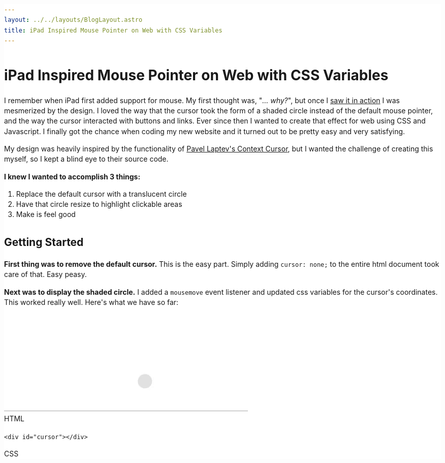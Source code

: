 ```yaml
---
layout: ../../layouts/BlogLayout.astro
title: iPad Inspired Mouse Pointer on Web with CSS Variables
---
```


# iPad Inspired Mouse Pointer on Web with CSS Variables

I remember when iPad first added support for mouse. My first thought was, "_... why?_", but once I <a href="https://developer.apple.com/videos/play/wwdc2020/10640" target="_blank" rel="nofollow">saw it in action</a> I was mesmerized by the design. I loved the way that the cursor took the form of a shaded circle instead of the default mouse pointer, and the way the cursor interacted with buttons and links. Ever since then I wanted to create that effect for web using CSS and Javascript. I finally got the chance when coding my new website and it turned out to be pretty easy and very satisfying.

My design was heavily inspired by the functionality of <a href="https://pavellaptev.github.io/context-cursor/" target="_blank">Pavel Laptev's Context Cursor</a>, but I wanted the challenge of creating this myself, so I kept a blind eye to their source code.

**I knew I wanted to accomplish 3 things:**

1. Replace the default cursor with a translucent circle
2. Have that circle resize to highlight clickable areas
3. Make is feel good

## Getting Started

**First thing was to remove the default cursor.** This is the easy part. Simply adding `cursor: none;` to the entire html document took care of that. Easy peasy.

**Next was to display the shaded circle.** I added a `mousemove` event listener and updated css variables for the cursor's coordinates. This worked really well. Here's what we have so far:

<img class="mx-auto mt-10 border rounded-md" src="../../../public/assets/posts/ipad-inspired-mouse-pointer-on-web-with-css-variables/screen-recording-1.gif" />

<div class="text-xs -mb-5">HTML</div>

```
<div id="cursor"></div>
```

<div class="text-xs -mb-5">CSS</div>
